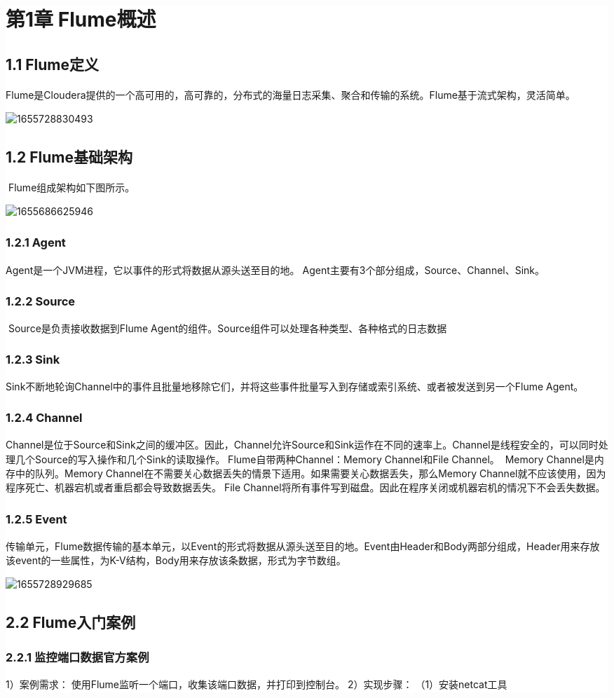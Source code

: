 # 第1章 Flume概述

## 1.1 Flume定义 

​		Flume是Cloudera提供的一个高可用的，高可靠的，分布式的海量日志采集、聚合和传输的系统。Flume基于流式架构，灵活简单。

![1655728830493](https://gitee.com/chnpngwng/typora-image/raw/master/assets/note/1655728830493.png)

## 1.2 Flume基础架构

​			Flume组成架构如下图所示。

![1655686625946](https://gitee.com/chnpngwng/typora-image/raw/master/assets/note/1655686625946.png)

### 1.2.1 Agent

Agent是一个JVM进程，它以事件的形式将数据从源头送至目的地。
Agent主要有3个部分组成，Source、Channel、Sink。

### 1.2.2 Source

​		Source是负责接收数据到Flume Agent的组件。Source组件可以处理各种类型、各种格式的日志数据 

### 1.2.3 Sink

​		Sink不断地轮询Channel中的事件且批量地移除它们，并将这些事件批量写入到存储或索引系统、或者被发送到另一个Flume Agent。

### 1.2.4 Channel

​		Channel是位于Source和Sink之间的缓冲区。因此，Channel允许Source和Sink运作在不同的速率上。Channel是线程安全的，可以同时处理几个Source的写入操作和几个Sink的读取操作。
Flume自带两种Channel：Memory Channel和File Channel。
​		Memory Channel是内存中的队列。Memory Channel在不需要关心数据丢失的情景下适用。如果需要关心数据丢失，那么Memory Channel就不应该使用，因为程序死亡、机器宕机或者重启都会导致数据丢失。
File Channel将所有事件写到磁盘。因此在程序关闭或机器宕机的情况下不会丢失数据。

### 1.2.5 Event

​		传输单元，Flume数据传输的基本单元，以Event的形式将数据从源头送至目的地。Event由Header和Body两部分组成，Header用来存放该event的一些属性，为K-V结构，Body用来存放该条数据，形式为字节数组。

![1655728929685](https://gitee.com/chnpngwng/typora-image/raw/master/assets/note/1655728929685.png)



## 2.2 Flume入门案例

### 2.2.1 监控端口数据官方案例

1）案例需求：
使用Flume监听一个端口，收集该端口数据，并打印到控制台。 
2）实现步骤：
（1）安装netcat工具
